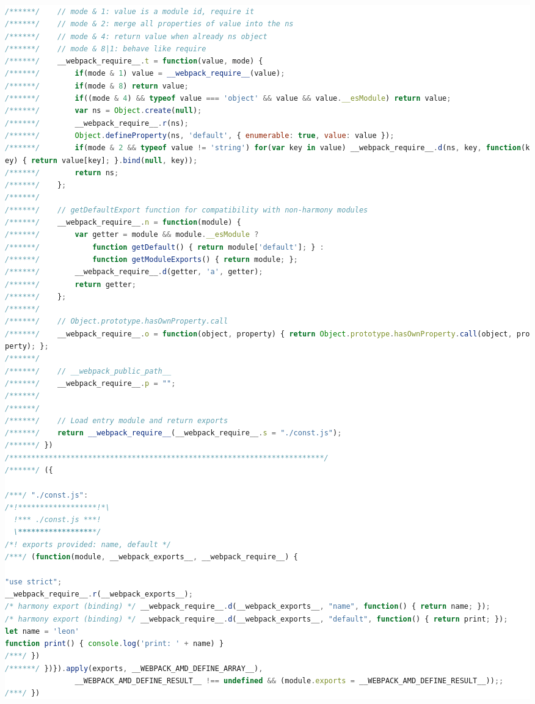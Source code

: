 ```js
/******/ 	// mode & 1: value is a module id, require it
/******/ 	// mode & 2: merge all properties of value into the ns
/******/ 	// mode & 4: return value when already ns object
/******/ 	// mode & 8|1: behave like require
/******/ 	__webpack_require__.t = function(value, mode) {
/******/ 		if(mode & 1) value = __webpack_require__(value);
/******/ 		if(mode & 8) return value;
/******/ 		if((mode & 4) && typeof value === 'object' && value && value.__esModule) return value;
/******/ 		var ns = Object.create(null);
/******/ 		__webpack_require__.r(ns);
/******/ 		Object.defineProperty(ns, 'default', { enumerable: true, value: value });
/******/ 		if(mode & 2 && typeof value != 'string') for(var key in value) __webpack_require__.d(ns, key, function(key) { return value[key]; }.bind(null, key));
/******/ 		return ns;
/******/ 	};
/******/
/******/ 	// getDefaultExport function for compatibility with non-harmony modules
/******/ 	__webpack_require__.n = function(module) {
/******/ 		var getter = module && module.__esModule ?
/******/ 			function getDefault() { return module['default']; } :
/******/ 			function getModuleExports() { return module; };
/******/ 		__webpack_require__.d(getter, 'a', getter);
/******/ 		return getter;
/******/ 	};
/******/
/******/ 	// Object.prototype.hasOwnProperty.call
/******/ 	__webpack_require__.o = function(object, property) { return Object.prototype.hasOwnProperty.call(object, property); };
/******/
/******/ 	// __webpack_public_path__
/******/ 	__webpack_require__.p = "";
/******/
/******/
/******/ 	// Load entry module and return exports
/******/ 	return __webpack_require__(__webpack_require__.s = "./const.js");
/******/ })
/************************************************************************/
/******/ ({

/***/ "./const.js":
/*!******************!*\
  !*** ./const.js ***!
  \******************/
/*! exports provided: name, default */
/***/ (function(module, __webpack_exports__, __webpack_require__) {

"use strict";
__webpack_require__.r(__webpack_exports__);
/* harmony export (binding) */ __webpack_require__.d(__webpack_exports__, "name", function() { return name; });
/* harmony export (binding) */ __webpack_require__.d(__webpack_exports__, "default", function() { return print; });
let name = 'leon'
function print() { console.log('print: ' + name) }
/***/ })
/******/ })}).apply(exports, __WEBPACK_AMD_DEFINE_ARRAY__),
				__WEBPACK_AMD_DEFINE_RESULT__ !== undefined && (module.exports = __WEBPACK_AMD_DEFINE_RESULT__));;
/***/ })
```
